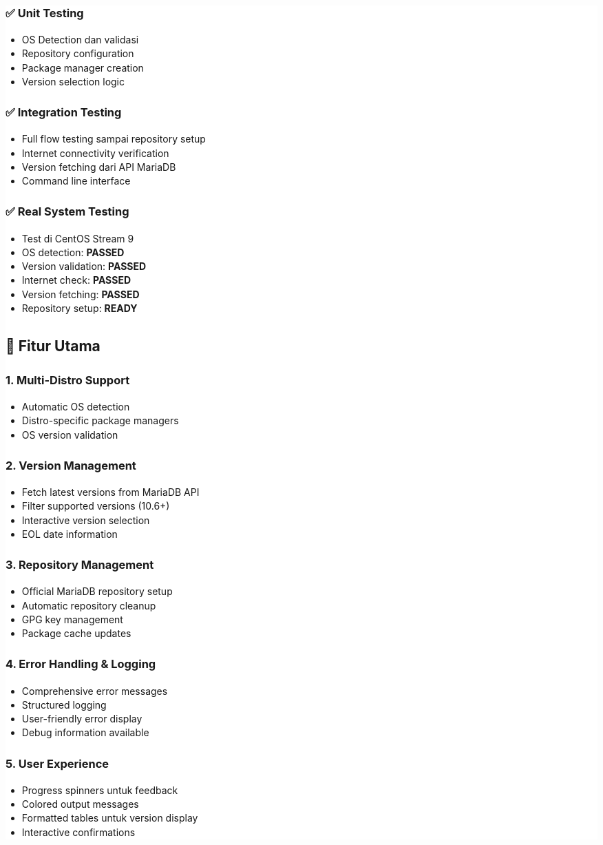 ### ✅ Unit Testing
- OS Detection dan validasi
- Repository configuration
- Package manager creation
- Version selection logic

### ✅ Integration Testing
- Full flow testing sampai repository setup
- Internet connectivity verification
- Version fetching dari API MariaDB
- Command line interface

### ✅ Real System Testing
- Test di CentOS Stream 9
- OS detection: **PASSED**
- Version validation: **PASSED**
- Internet check: **PASSED** 
- Version fetching: **PASSED**
- Repository setup: **READY**

## 🎯 Fitur Utama

### 1. **Multi-Distro Support**
- Automatic OS detection
- Distro-specific package managers
- OS version validation

### 2. **Version Management**
- Fetch latest versions from MariaDB API
- Filter supported versions (10.6+)
- Interactive version selection
- EOL date information

### 3. **Repository Management**
- Official MariaDB repository setup
- Automatic repository cleanup
- GPG key management
- Package cache updates

### 4. **Error Handling & Logging**
- Comprehensive error messages
- Structured logging
- User-friendly error display
- Debug information available

### 5. **User Experience**
- Progress spinners untuk feedback
- Colored output messages
- Formatted tables untuk version display
- Interactive confirmations

